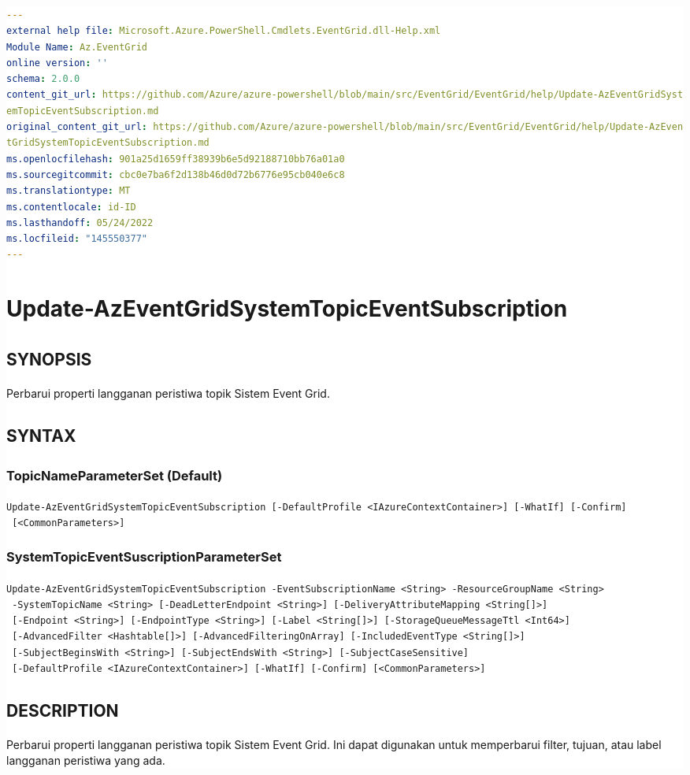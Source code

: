 ```yaml
---
external help file: Microsoft.Azure.PowerShell.Cmdlets.EventGrid.dll-Help.xml
Module Name: Az.EventGrid
online version: ''
schema: 2.0.0
content_git_url: https://github.com/Azure/azure-powershell/blob/main/src/EventGrid/EventGrid/help/Update-AzEventGridSystemTopicEventSubscription.md
original_content_git_url: https://github.com/Azure/azure-powershell/blob/main/src/EventGrid/EventGrid/help/Update-AzEventGridSystemTopicEventSubscription.md
ms.openlocfilehash: 901a25d1659ff38939b6e5d92188710bb76a01a0
ms.sourcegitcommit: cbc0e7ba6f2d138b46d0d72b6776e95cb040e6c8
ms.translationtype: MT
ms.contentlocale: id-ID
ms.lasthandoff: 05/24/2022
ms.locfileid: "145550377"
---
```

# Update-AzEventGridSystemTopicEventSubscription

## SYNOPSIS
Perbarui properti langganan peristiwa topik Sistem Event Grid.

## SYNTAX

### TopicNameParameterSet (Default)
```
Update-AzEventGridSystemTopicEventSubscription [-DefaultProfile <IAzureContextContainer>] [-WhatIf] [-Confirm]
 [<CommonParameters>]
```

### SystemTopicEventSuscriptionParameterSet
```
Update-AzEventGridSystemTopicEventSubscription -EventSubscriptionName <String> -ResourceGroupName <String>
 -SystemTopicName <String> [-DeadLetterEndpoint <String>] [-DeliveryAttributeMapping <String[]>]
 [-Endpoint <String>] [-EndpointType <String>] [-Label <String[]>] [-StorageQueueMessageTtl <Int64>]
 [-AdvancedFilter <Hashtable[]>] [-AdvancedFilteringOnArray] [-IncludedEventType <String[]>]
 [-SubjectBeginsWith <String>] [-SubjectEndsWith <String>] [-SubjectCaseSensitive]
 [-DefaultProfile <IAzureContextContainer>] [-WhatIf] [-Confirm] [<CommonParameters>]
```

## DESCRIPTION
Perbarui properti langganan peristiwa topik Sistem Event Grid. Ini dapat digunakan untuk memperbarui filter, tujuan, atau label langganan peristiwa yang ada.
